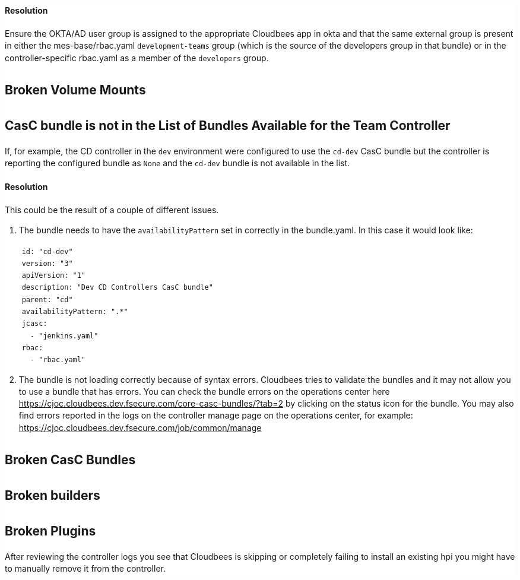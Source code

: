 #### Resolution

Ensure the OKTA/AD user group is assigned to the appropriate Cloudbees app in okta and that the same external group is present in either the mes-base/rbac.yaml `development-teams` group (which is the source of the developers group in that bundle) or in the controller-specific rbac.yaml as a member of the `developers` group.

## Broken Volume Mounts

## CasC bundle is not in the List of Bundles Available for the Team Controller

If, for example, the CD controller in the `dev` environment were configured to use the `cd-dev` CasC bundle but the controller is reporting the configured bundle as `None` and the `cd-dev` bundle is not available in the list.

#### Resolution

This could be the result of a couple of different issues.

1. The bundle needs to have the `availabilityPattern` set in correctly in the bundle.yaml.  In this case it would look like:

```
    id: "cd-dev"
    version: "3"
    apiVersion: "1"
    description: "Dev CD Controllers CasC bundle"
    parent: "cd"
    availabilityPattern: ".*"
    jcasc:
      - "jenkins.yaml"
    rbac:
      - "rbac.yaml"
```

2. The bundle is not loading correctly because of syntax errors.  Cloudbees tries to validate the bundles and it may not allow you to use a bundle that has errors.  You can check the bundle errors on the operations center here https://cjoc.cloudbees.dev.fsecure.com/core-casc-bundles/?tab=2 by clicking on the status icon for the bundle.  You may also find errors reported in the logs on the controller manage page on the operations center, for example: https://cjoc.cloudbees.dev.fsecure.com/job/common/manage

## Broken CasC Bundles

## Broken builders

## Broken Plugins

After reviewing the controller logs you see that Cloudbees is skipping or completely failing to install an existing hpi you might have to manually remove it from the controller.
